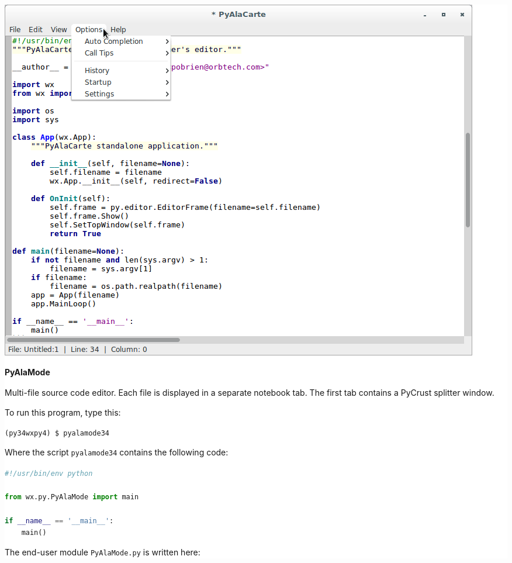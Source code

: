 ![gui-programs-img](files/09-wxpython-gui-programs-py-package-b.png)

**PyAlaMode**

Multi-file source code editor. Each file is displayed in a separate 
notebook tab. The first tab contains a PyCrust splitter window.

To run this program, type this:

```
(py34wxpy4) $ pyalamode34
```

Where the script `pyalamode34` contains the following code:

```python
#!/usr/bin/env python

from wx.py.PyAlaMode import main

if __name__ == '__main__':
    main()
```

The end-user module `PyAlaMode.py` is written here:
